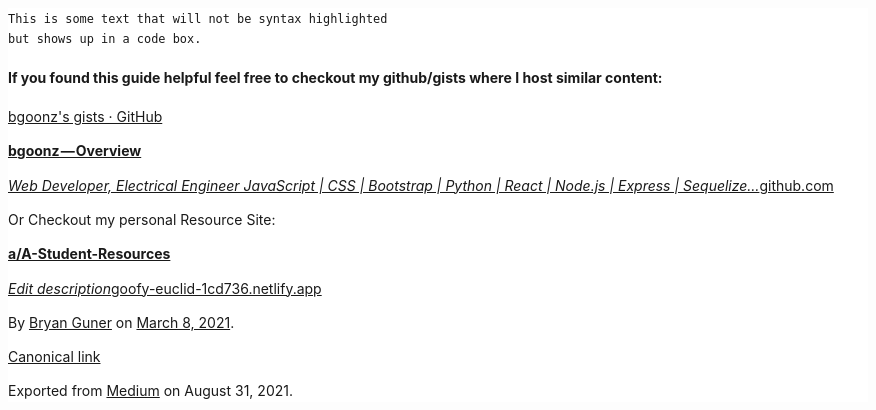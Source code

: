     This is some text that will not be syntax highlighted
    but shows up in a code box.

#### If you found this guide helpful feel free to checkout my github/gists where I host similar content:

<a href="https://gist.github.com/bgoonz" class="markup--anchor markup--p-anchor">bgoonz's gists · GitHub</a>

<a href="https://github.com/bgoonz" class="markup--anchor markup--mixtapeEmbed-anchor" title="https://github.com/bgoonz"><strong>bgoonz — Overview</strong>
<br/>

<em>Web Developer, Electrical Engineer JavaScript | CSS | Bootstrap | Python | React | Node.js | Express | Sequelize…</em>github.com</a><a href="https://github.com/bgoonz" class="js-mixtapeImage mixtapeImage u-ignoreBlock"></a>

Or Checkout my personal Resource Site:

<a href="https://goofy-euclid-1cd736.netlify.app/" class="markup--anchor markup--mixtapeEmbed-anchor" title="https://goofy-euclid-1cd736.netlify.app/"><strong>a/A-Student-Resources</strong>
<br/>

<em>Edit description</em>goofy-euclid-1cd736.netlify.app</a><a href="https://goofy-euclid-1cd736.netlify.app/" class="js-mixtapeImage mixtapeImage u-ignoreBlock"></a>

By <a href="https://medium.com/@bryanguner" class="p-author h-card">Bryan Guner</a> on [March 8, 2021](https://medium.com/p/3497ce56de3).

<a href="https://medium.com/@bryanguner/an-introduction-to-markdown-bonus-markdown-templates-included-3497ce56de3" class="p-canonical">Canonical link</a>

Exported from [Medium](https://medium.com) on August 31, 2021.
